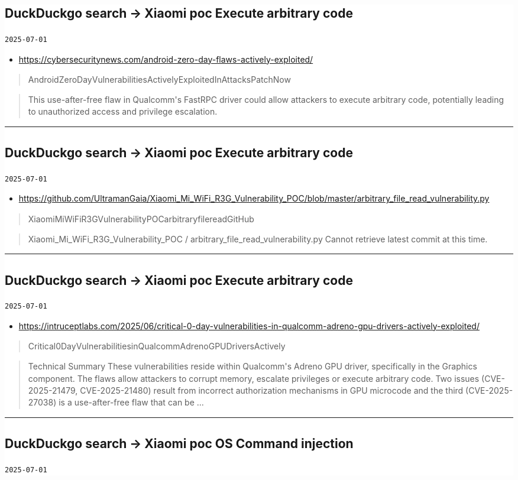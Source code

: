
## DuckDuckgo search -> Xiaomi poc Execute arbitrary code
`2025-07-01`

* https://cybersecuritynews.com/android-zero-day-flaws-actively-exploited/

<blockquote>
 AndroidZeroDayVulnerabilitiesActivelyExploitedInAttacksPatchNow
</blockquote>
<blockquote>
This use-after-free flaw in Qualcomm's FastRPC driver could allow attackers to execute arbitrary code, potentially leading to unauthorized access and privilege escalation.
</blockquote>

---

## DuckDuckgo search -> Xiaomi poc Execute arbitrary code
`2025-07-01`

* https://github.com/UltramanGaia/Xiaomi_Mi_WiFi_R3G_Vulnerability_POC/blob/master/arbitrary_file_read_vulnerability.py

<blockquote>
 XiaomiMiWiFiR3GVulnerabilityPOCarbitraryfilereadGitHub
</blockquote>
<blockquote>
Xiaomi_Mi_WiFi_R3G_Vulnerability_POC / arbitrary_file_read_vulnerability.py Cannot retrieve latest commit at this time.
</blockquote>

---

## DuckDuckgo search -> Xiaomi poc Execute arbitrary code
`2025-07-01`

* https://intruceptlabs.com/2025/06/critical-0-day-vulnerabilities-in-qualcomm-adreno-gpu-drivers-actively-exploited/

<blockquote>
 Critical0DayVulnerabilitiesinQualcommAdrenoGPUDriversActively
</blockquote>
<blockquote>
Technical Summary These vulnerabilities reside within Qualcomm's Adreno GPU driver, specifically in the Graphics component. The flaws allow attackers to corrupt memory, escalate privileges or execute arbitrary code. Two issues (CVE-2025-21479, CVE-2025-21480) result from incorrect authorization mechanisms in GPU microcode and the third (CVE-2025-27038) is a use-after-free flaw that can be ...
</blockquote>

---

## DuckDuckgo search -> Xiaomi poc OS Command injection
`2025-07-01`
